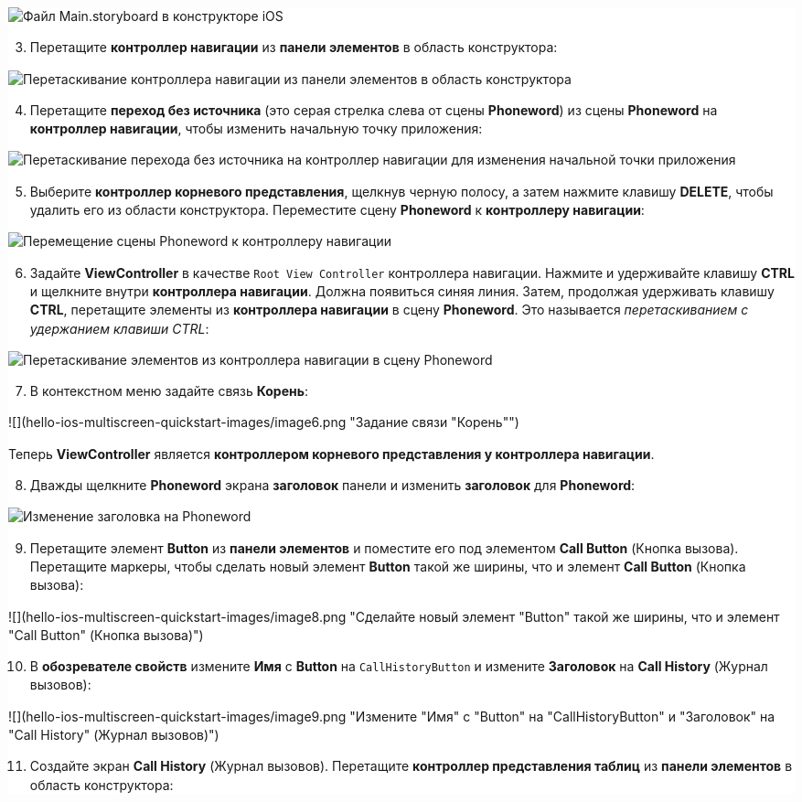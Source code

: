   ![](hello-ios-multiscreen-quickstart-images/image1.png "Файл Main.storyboard в конструкторе iOS")


3. Перетащите **контроллер навигации** из **панели элементов** в область конструктора:

  ![](hello-ios-multiscreen-quickstart-images/image2.png "Перетаскивание контроллера навигации из панели элементов в область конструктора")


4. Перетащите **переход без источника** (это серая стрелка слева от сцены **Phoneword**) из сцены **Phoneword** на **контроллер навигации**, чтобы изменить начальную точку приложения:

  ![](hello-ios-multiscreen-quickstart-images/image3.png "Перетаскивание перехода без источника на контроллер навигации для изменения начальной точки приложения")


5. Выберите **контроллер корневого представления**, щелкнув черную полосу, а затем нажмите клавишу **DELETE**, чтобы удалить его из области конструктора.
  Переместите сцену **Phoneword** к **контроллеру навигации**:

  ![](hello-ios-multiscreen-quickstart-images/image4.png "Перемещение сцены Phoneword к контроллеру навигации")


6. Задайте **ViewController** в качестве `Root View Controller` контроллера навигации. Нажмите и удерживайте клавишу **CTRL** и щелкните внутри **контроллера навигации**. Должна появиться синяя линия. Затем, продолжая удерживать клавишу **CTRL**, перетащите элементы из **контроллера навигации** в сцену **Phoneword**. Это называется _перетаскиванием с удержанием клавиши CTRL_:

  ![](hello-ios-multiscreen-quickstart-images/image5.png "Перетаскивание элементов из контроллера навигации в сцену Phoneword")


7. В контекстном меню задайте связь **Корень**:

  ![](hello-ios-multiscreen-quickstart-images/image6.png "Задание связи "Корень"")

  Теперь **ViewController** является **контроллером корневого представления у контроллера навигации**.


8. Дважды щелкните **Phoneword** экрана **заголовок** панели и изменить **заголовок** для **Phoneword**:

  ![](hello-ios-multiscreen-quickstart-images/image7.png "Изменение заголовка на Phoneword")


9. Перетащите элемент **Button** из **панели элементов** и поместите его под элементом **Call Button** (Кнопка вызова). Перетащите маркеры, чтобы сделать новый элемент **Button** такой же ширины, что и элемент **Call Button** (Кнопка вызова):

  ![](hello-ios-multiscreen-quickstart-images/image8.png "Сделайте новый элемент "Button" такой же ширины, что и элемент "Call Button" (Кнопка вызова)")


10. В **обозревателе свойств** измените **Имя** с **Button** на `CallHistoryButton` и измените **Заголовок** на **Call History** (Журнал вызовов):

  ![](hello-ios-multiscreen-quickstart-images/image9.png "Измените "Имя" с "Button" на "CallHistoryButton" и "Заголовок" на "Call History" (Журнал вызовов)")


11. Создайте экран **Call History** (Журнал вызовов). Перетащите **контроллер представления таблиц** из **панели элементов** в область конструктора:
